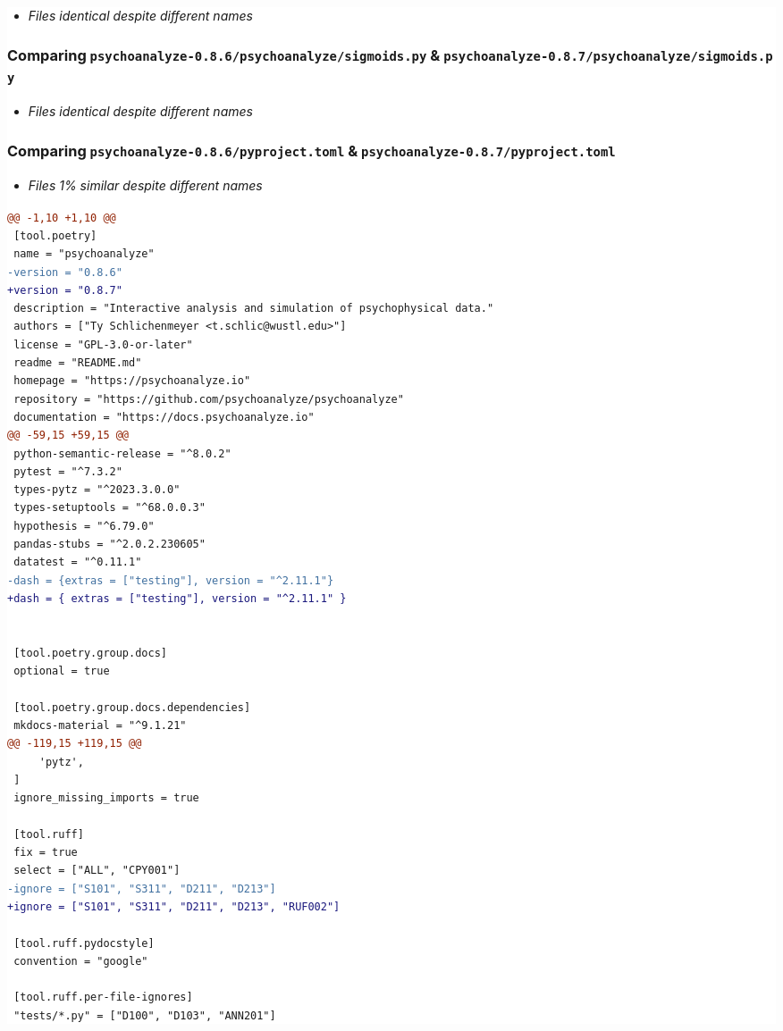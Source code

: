  * *Files identical despite different names*

### Comparing `psychoanalyze-0.8.6/psychoanalyze/sigmoids.py` & `psychoanalyze-0.8.7/psychoanalyze/sigmoids.py`

 * *Files identical despite different names*

### Comparing `psychoanalyze-0.8.6/pyproject.toml` & `psychoanalyze-0.8.7/pyproject.toml`

 * *Files 1% similar despite different names*

```diff
@@ -1,10 +1,10 @@
 [tool.poetry]
 name = "psychoanalyze"
-version = "0.8.6"
+version = "0.8.7"
 description = "Interactive analysis and simulation of psychophysical data."
 authors = ["Ty Schlichenmeyer <t.schlic@wustl.edu>"]
 license = "GPL-3.0-or-later"
 readme = "README.md"
 homepage = "https://psychoanalyze.io"
 repository = "https://github.com/psychoanalyze/psychoanalyze"
 documentation = "https://docs.psychoanalyze.io"
@@ -59,15 +59,15 @@
 python-semantic-release = "^8.0.2"
 pytest = "^7.3.2"
 types-pytz = "^2023.3.0.0"
 types-setuptools = "^68.0.0.3"
 hypothesis = "^6.79.0"
 pandas-stubs = "^2.0.2.230605"
 datatest = "^0.11.1"
-dash = {extras = ["testing"], version = "^2.11.1"}
+dash = { extras = ["testing"], version = "^2.11.1" }
 
 
 [tool.poetry.group.docs]
 optional = true
 
 [tool.poetry.group.docs.dependencies]
 mkdocs-material = "^9.1.21"
@@ -119,15 +119,15 @@
     'pytz',
 ]
 ignore_missing_imports = true
 
 [tool.ruff]
 fix = true
 select = ["ALL", "CPY001"]
-ignore = ["S101", "S311", "D211", "D213"]
+ignore = ["S101", "S311", "D211", "D213", "RUF002"]
 
 [tool.ruff.pydocstyle]
 convention = "google"
 
 [tool.ruff.per-file-ignores]
 "tests/*.py" = ["D100", "D103", "ANN201"]
```
